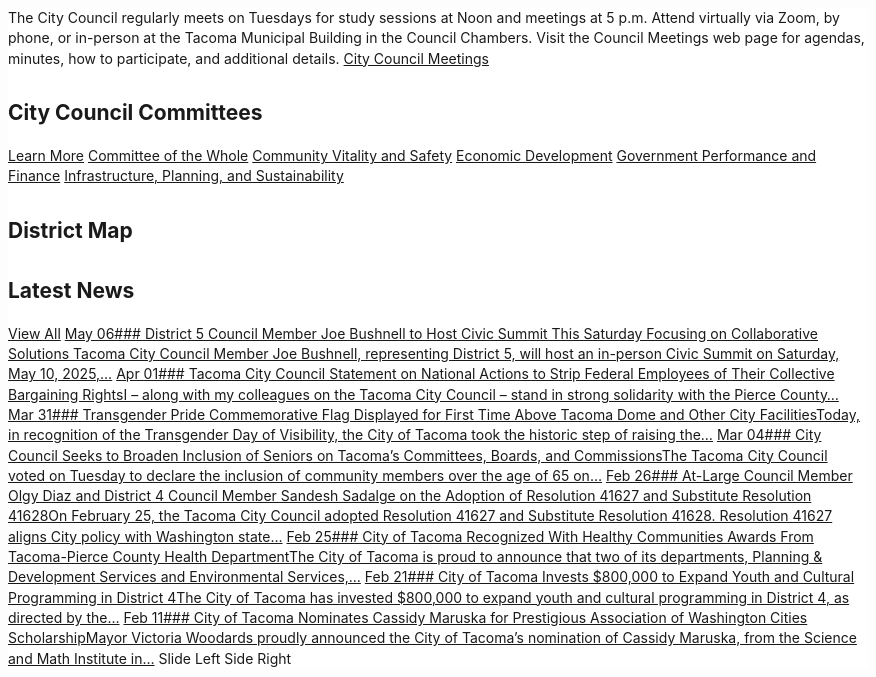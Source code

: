  The City Council regularly meets on Tuesdays for study sessions at Noon and meetings at 5 p.m. Attend virtually via Zoom, by phone, or in-person at the Tacoma Municipal Building in the Council Chambers. Visit the Council Meetings web page for agendas, minutes, how to participate, and additional details.  [City Council Meetings](https://tacoma.gov/government/departments/city-council/city-council-meetings/)  

## City Council Committees

 [Learn More](https://tacoma.gov/government/departments/city-council/city-council-committees/)   [Committee of the Whole](https://tacoma.gov/government/departments/city-council/city-council-committees/)  [Community Vitality and Safety](https://tacoma.gov/government/departments/city-council/city-council-committees/)  [Economic Development](https://tacoma.gov/government/departments/city-council/city-council-committees/)  [Government Performance and Finance](https://tacoma.gov/government/departments/city-council/city-council-committees/)  [Infrastructure, Planning, and Sustainability](https://tacoma.gov/government/departments/city-council/city-council-committees/)  

## District Map

## Latest News

 [View All](https://tacoma.gov/tacoma-newsroom/news-list/)   [May 06### District 5 Council Member Joe Bushnell to Host Civic Summit This Saturday Focusing on Collaborative Solutions Tacoma City Council Member Joe Bushnell, representing District 5, will host an in-person Civic Summit on Saturday, May 10, 2025,…](https://tacoma.gov/news/district-5-council-member-joe-bushnell-to-host-civic-summit-this-saturday-focusing-on-collaborative-solutions/)   [Apr 01### Tacoma City Council Statement on National Actions to Strip Federal Employees of Their Collective Bargaining RightsI – along with my colleagues on the Tacoma City Council – stand in strong solidarity with the Pierce County…](https://tacoma.gov/news/tacoma-city-council-statement-on-national-actions-to-strip-federal-employees-of-their-collective-bargaining-rights/)   [Mar 31### Transgender Pride Commemorative Flag Displayed for First Time Above Tacoma Dome and Other City FacilitiesToday, in recognition of the Transgender Day of Visibility, the City of Tacoma took the historic step of raising the…](https://tacoma.gov/news/transgender-pride-commemorative-flag-displayed-for-first-time-above-tacoma-dome-and-other-city-facilities/)   [Mar 04### City Council Seeks to Broaden Inclusion of Seniors on Tacoma’s Committees, Boards, and CommissionsThe Tacoma City Council voted on Tuesday to declare the inclusion of community members over the age of 65 on…](https://tacoma.gov/news/city-council-seeks-to-broaden-inclusion-of-seniors-on-tacomas-committees-boards-and-commissions/)   [Feb 26### At-Large Council Member Olgy Diaz and District 4 Council Member Sandesh Sadalge on the Adoption of Resolution 41627 and Substitute Resolution 41628On February 25, the Tacoma City Council adopted Resolution 41627 and Substitute Resolution 41628. Resolution 41627 aligns City policy with Washington state…](https://tacoma.gov/news/at-large-council-member-olgy-diaz-and-district-4-council-member-sandesh-sadalge-on-the-adoption-of-resolution-41627-and-substitute-resolution-41628/)   [Feb 25### City of Tacoma Recognized With Healthy Communities Awards From Tacoma-Pierce County Health DepartmentThe City of Tacoma is proud to announce that two of its departments, Planning & Development Services and Environmental Services,…](https://tacoma.gov/news/city-of-tacoma-recognized-with-healthy-communities-awards-from-tacoma-pierce-county-health-department/)   [Feb 21### City of Tacoma Invests $800,000 to Expand Youth and Cultural Programming in District 4The City of Tacoma has invested $800,000 to expand youth and cultural programming in District 4, as directed by the…](https://tacoma.gov/news/city-of-tacoma-invests-800000-to-expand-youth-and-cultural-programming-in-district-4/)   [Feb 11### City of Tacoma Nominates Cassidy Maruska for Prestigious Association of Washington Cities ScholarshipMayor Victoria Woodards proudly announced the City of Tacoma’s nomination of Cassidy Maruska, from the Science and Math Institute in…](https://tacoma.gov/news/city-of-tacoma-nominates-cassidy-maruska-for-prestigious-association-of-washington-cities-scholarship/)  Slide Left Side Right 
